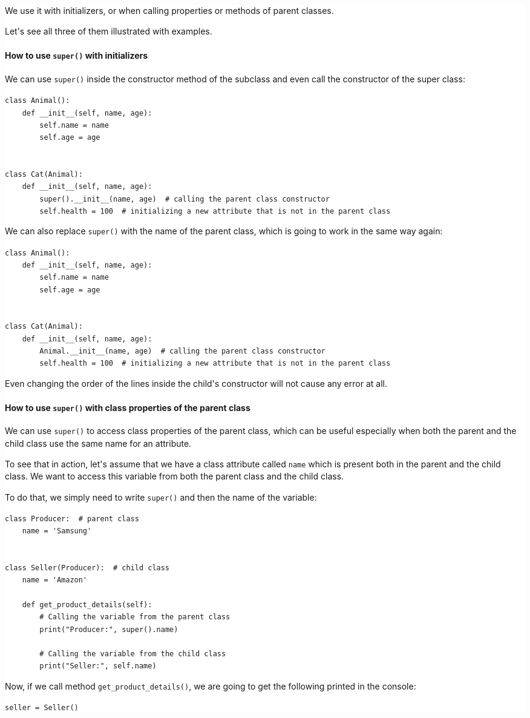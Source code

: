 We use it with initializers, or when calling properties or methods of parent classes.

Let's see all three of them illustrated with examples.

#### How to use `super()` with initializers

We can use `super()` inside the constructor method of the subclass and even call the constructor of the super class:

    class Animal():
        def __init__(self, name, age):
            self.name = name
            self.age = age
    
    
    class Cat(Animal):
        def __init__(self, name, age):
            super().__init__(name, age)  # calling the parent class constructor
            self.health = 100  # initializing a new attribute that is not in the parent class
    

We can also replace `super()` with the name of the parent class, which is going to work in the same way again:

    class Animal():
        def __init__(self, name, age):
            self.name = name
            self.age = age
    
    
    class Cat(Animal):
        def __init__(self, name, age):
            Animal.__init__(name, age)  # calling the parent class constructor
            self.health = 100  # initializing a new attribute that is not in the parent class
    

Even changing the order of the lines inside the child's constructor will not cause any error at all.

#### How to use `super()` with class properties of the parent class

We can use `super()` to access class properties of the parent class, which can be useful especially when both the parent and the child class use the same name for an attribute.

To see that in action, let's assume that we have a class attribute called `name` which is present both in the parent and the child class. We want to access this variable from both the parent class and the child class.

To do that, we simply need to write `super()` and then the name of the variable:

    class Producer:  # parent class
        name = 'Samsung'
    
    
    class Seller(Producer):  # child class
        name = 'Amazon'
    
        def get_product_details(self):
            # Calling the variable from the parent class
            print("Producer:", super().name)
    
            # Calling the variable from the child class
            print("Seller:", self.name)
    

Now, if we call method `get_product_details()`, we are going to get the following printed in the console:

    seller = Seller()
    
